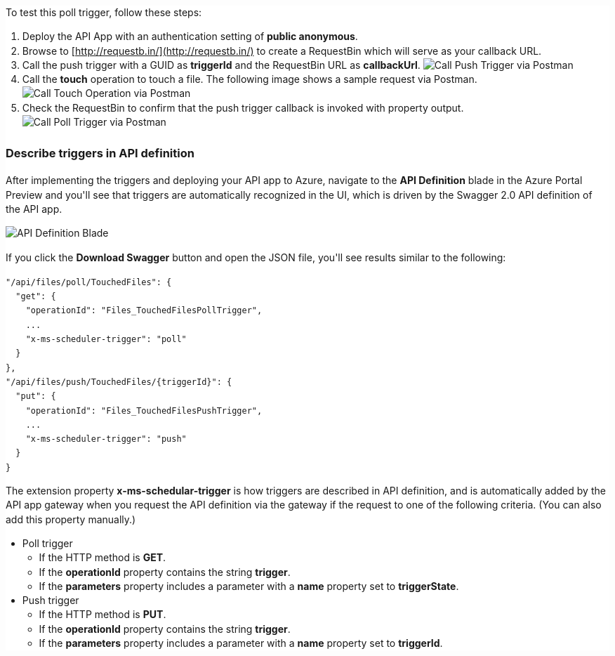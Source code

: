 To test this poll trigger, follow these steps:

1. Deploy the API App with an authentication setting of **public anonymous**.
2. Browse to [http://requestb.in/](http://requestb.in/) to create a RequestBin which will serve as your callback URL.
3. Call the push trigger with a GUID as **triggerId** and the RequestBin URL as **callbackUrl**.
   ![Call Push Trigger via Postman](./media/app-service-api-dotnet-triggers/callpushtriggerfrompostman.PNG)
4. Call the **touch** operation to touch a file. The following image shows a sample request via Postman.
   ![Call Touch Operation via Postman](./media/app-service-api-dotnet-triggers/calltouchfilefrompostman.PNG)
5. Check the RequestBin to confirm that the push trigger callback is invoked with property output.
   ![Call Poll Trigger via Postman](./media/app-service-api-dotnet-triggers/pushtriggercallbackinrequestbin.PNG)

### Describe triggers in API definition
After implementing the triggers and deploying your API app to Azure, navigate to the **API Definition** blade in the Azure Portal Preview and you'll see that triggers are automatically recognized in the UI, which is driven by the Swagger 2.0 API definition of the API app.

![API Definition Blade](./media/app-service-api-dotnet-triggers/apidefinitionblade.PNG)

If you click the **Download Swagger** button and open the JSON file, you'll see results similar to the following:

    "/api/files/poll/TouchedFiles": {
      "get": {
        "operationId": "Files_TouchedFilesPollTrigger",
        ...
        "x-ms-scheduler-trigger": "poll"
      }
    },
    "/api/files/push/TouchedFiles/{triggerId}": {
      "put": {
        "operationId": "Files_TouchedFilesPushTrigger",
        ...
        "x-ms-scheduler-trigger": "push"
      }
    }

The extension property **x-ms-schedular-trigger** is how triggers are described in API definition, and is automatically added by the API app gateway when you request the API definition via the gateway if the request to one of the following criteria. (You can also add this property manually.)

* Poll trigger
  * If the HTTP method is **GET**.
  * If the **operationId** property contains the string **trigger**.
  * If the **parameters** property includes a parameter with a **name** property set to **triggerState**.
* Push trigger
  * If the HTTP method is **PUT**.
  * If the **operationId** property contains the string **trigger**.
  * If the **parameters** property includes a parameter with a **name** property set to **triggerId**.
